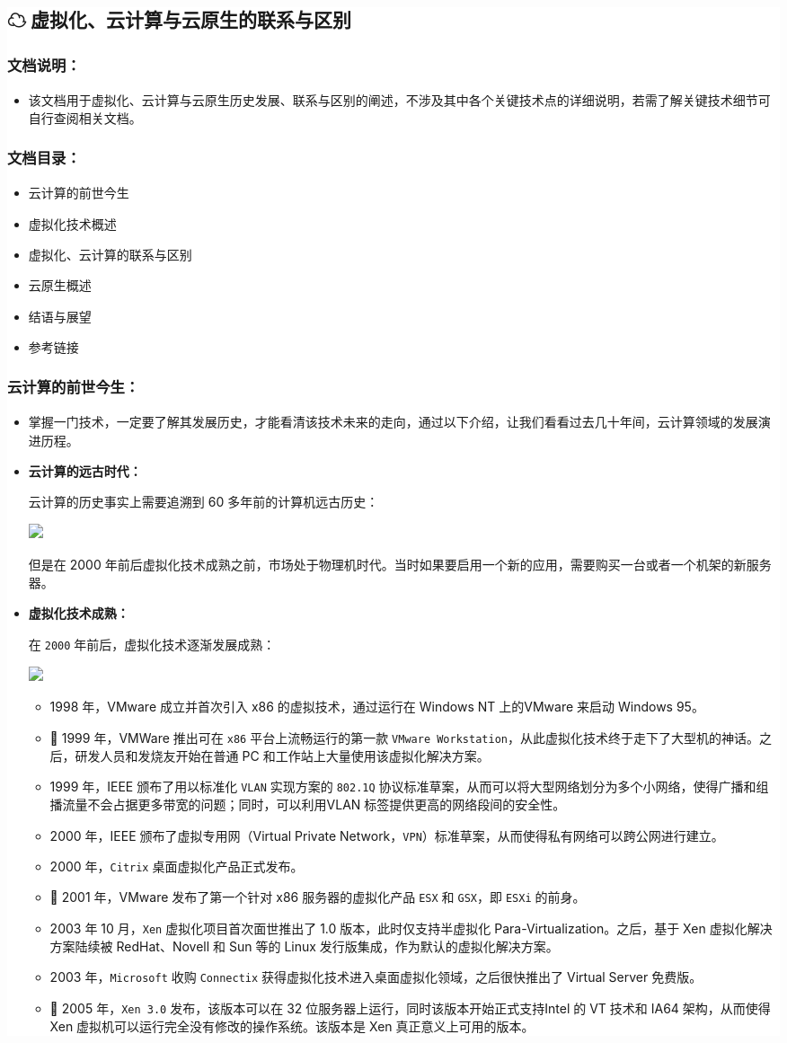 ## ☁ 虚拟化、云计算与云原生的联系与区别

### 文档说明：

- 该文档用于虚拟化、云计算与云原生历史发展、联系与区别的阐述，不涉及其中各个关键技术点的详细说明，若需了解关键技术细节可自行查阅相关文档。

### 文档目录：

- 云计算的前世今生

- 虚拟化技术概述

- 虚拟化、云计算的联系与区别

- 云原生概述

- 结语与展望

- 参考链接

### 云计算的前世今生：

- 掌握一门技术，一定要了解其发展历史，才能看清该技术未来的走向，通过以下介绍，让我们看看过去几十年间，云计算领域的发展演进历程。

- **云计算的远古时代：**
  
  云计算的历史事实上需要追溯到 60 多年前的计算机远古历史：
  
  ![](D:\Linux操作系统与编程语言汇总\Typora文档汇总\Cloud%20Native\pictures\虚拟化、云计算与云原生的联系与区别\virtual-cloud-1.jpg)
  
  但是在 2000 年前后虚拟化技术成熟之前，市场处于物理机时代。当时如果要启用一个新的应用，需要购买一台或者一个机架的新服务器。

- **虚拟化技术成熟：**
  
  在 `2000` 年前后，虚拟化技术逐渐发展成熟：
  
  ![](D:\Linux操作系统与编程语言汇总\Typora文档汇总\Cloud%20Native\pictures\虚拟化、云计算与云原生的联系与区别\virtual-cloud-2.jpg)
  
  - 1998 年，VMware 成立并首次引入 x86 的虚拟技术，通过运行在 Windows NT 上的VMware 来启动 Windows 95。
  
  - 🎉 1999 年，VMWare 推出可在 `x86` 平台上流畅运行的第一款 `VMware Workstation`，从此虚拟化技术终于走下了大型机的神话。之后，研发人员和发烧友开始在普通 PC 和工作站上大量使用该虚拟化解决方案。
  
  - 1999 年，IEEE 颁布了用以标准化 `VLAN` 实现方案的 `802.1Q` 协议标准草案，从而可以将大型网络划分为多个小网络，使得广播和组播流量不会占据更多带宽的问题；同时，可以利用VLAN 标签提供更高的网络段间的安全性。
  
  - 2000 年，IEEE 颁布了虚拟专用网（Virtual Private Network，`VPN`）标准草案，从而使得私有网络可以跨公网进行建立。
  
  - 2000 年，`Citrix` 桌面虚拟化产品正式发布。
  
  - 🎉 2001 年，VMware 发布了第一个针对 x86 服务器的虚拟化产品 `ESX` 和 `GSX`，即 `ESXi` 的前身。
  
  - 2003 年 10 月，`Xen` 虚拟化项目首次面世推出了 1.0 版本，此时仅支持半虚拟化 Para-Virtualization。之后，基于 Xen 虚拟化解决方案陆续被 RedHat、Novell 和 Sun 等的 Linux 发行版集成，作为默认的虚拟化解决方案。
  
  - 2003 年，`Microsoft` 收购 `Connectix` 获得虚拟化技术进入桌面虚拟化领域，之后很快推出了 Virtual Server 免费版。
  
  - 🎉 2005 年，`Xen 3.0` 发布，该版本可以在 32 位服务器上运行，同时该版本开始正式支持Intel 的 VT 技术和 IA64 架构，从而使得 Xen 虚拟机可以运行完全没有修改的操作系统。该版本是 Xen 真正意义上可用的版本。
  